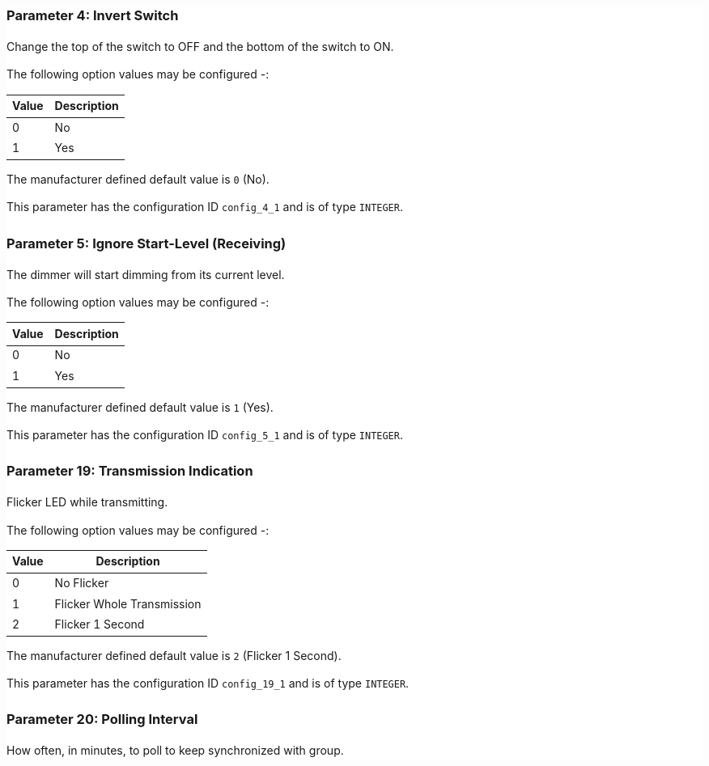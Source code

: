 
### Parameter 4: Invert Switch

Change the top of the switch to OFF and the bottom of the switch to ON.

The following option values may be configured -:

| Value  | Description |
|--------|-------------|
| 0 | No |
| 1 | Yes |

The manufacturer defined default value is ```0``` (No).

This parameter has the configuration ID ```config_4_1``` and is of type ```INTEGER```.


### Parameter 5: Ignore Start-Level (Receiving)

The dimmer will start dimming from its current level.

The following option values may be configured -:

| Value  | Description |
|--------|-------------|
| 0 | No |
| 1 | Yes |

The manufacturer defined default value is ```1``` (Yes).

This parameter has the configuration ID ```config_5_1``` and is of type ```INTEGER```.


### Parameter 19: Transmission Indication

Flicker LED while transmitting.

The following option values may be configured -:

| Value  | Description |
|--------|-------------|
| 0 | No Flicker |
| 1 | Flicker Whole Transmission |
| 2 | Flicker 1 Second |

The manufacturer defined default value is ```2``` (Flicker 1 Second).

This parameter has the configuration ID ```config_19_1``` and is of type ```INTEGER```.


### Parameter 20: Polling Interval

How often, in minutes, to poll to keep synchronized with group.
